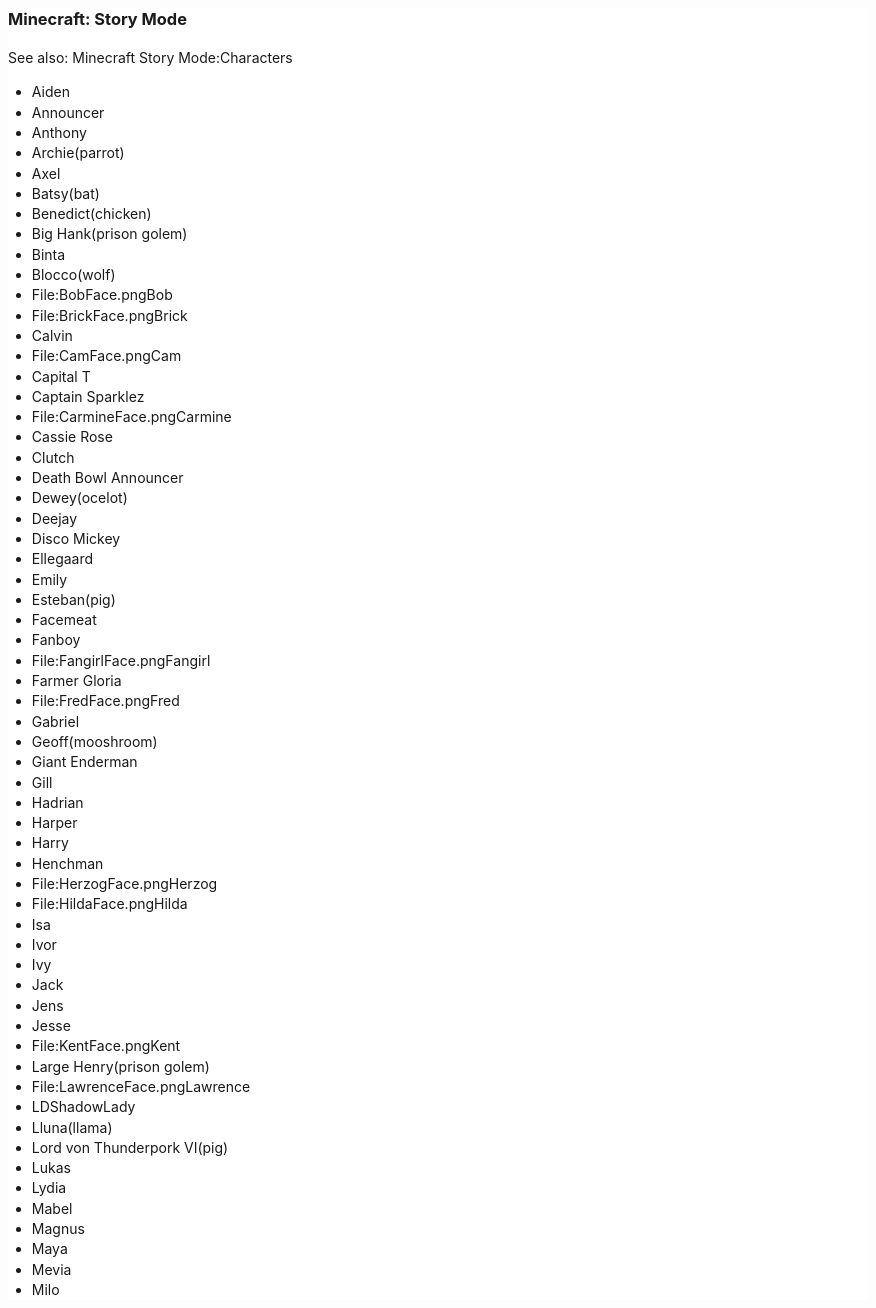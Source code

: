 ### Minecraft: Story Mode
See also: Minecraft Story Mode:Characters

- Aiden
- Announcer
- Anthony
- Archie(parrot)
- Axel
- Batsy(bat)
- Benedict(chicken)
- Big Hank(prison golem)
- Binta
- Blocco(wolf)
- File:BobFace.pngBob
- File:BrickFace.pngBrick
- Calvin
- File:CamFace.pngCam
- Capital T
- Captain Sparklez
- File:CarmineFace.pngCarmine
- Cassie Rose
- Clutch
- Death Bowl Announcer
- Dewey(ocelot)
- Deejay
- Disco Mickey
- Ellegaard
- Emily
- Esteban(pig)
- Facemeat
- Fanboy
- File:FangirlFace.pngFangirl
- Farmer Gloria
- File:FredFace.pngFred
- Gabriel
- Geoff(mooshroom)
- Giant Enderman
- Gill
- Hadrian
- Harper
- Harry
- Henchman
- File:HerzogFace.pngHerzog
- File:HildaFace.pngHilda
- Isa
- Ivor
- Ivy
- Jack
- Jens
- Jesse
- File:KentFace.pngKent
- Large Henry(prison golem)
- File:LawrenceFace.pngLawrence
- LDShadowLady
- Lluna(llama)
- Lord von Thunderpork VI(pig)
- Lukas
- Lydia
- Mabel
- Magnus
- Maya
- Mevia
- Milo